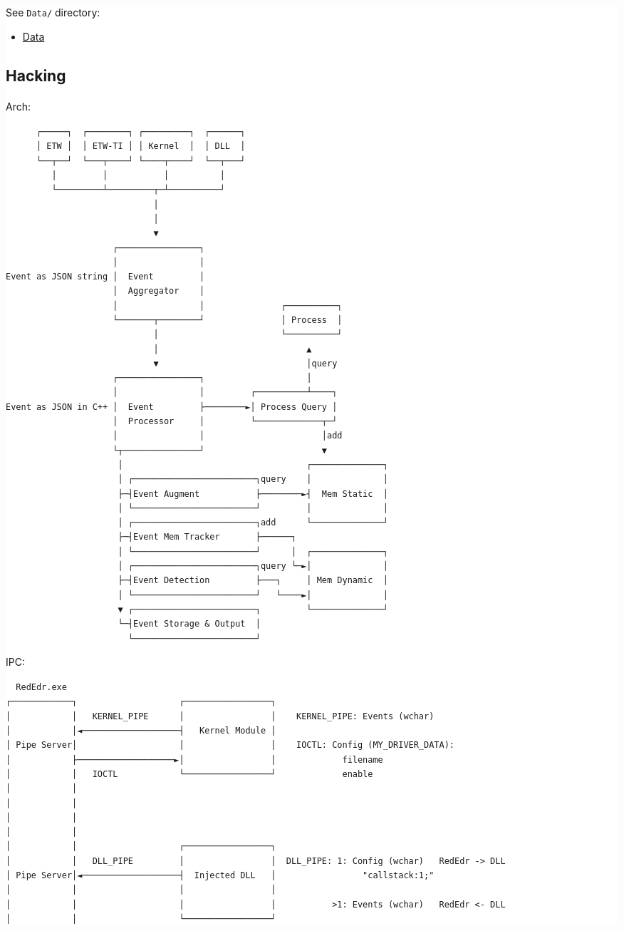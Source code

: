 See `Data/` directory:
* [Data](https://github.com/dobin/RedEdr/tree/master/Data)


## Hacking

Arch:
```
      ┌─────┐  ┌────────┐ ┌─────────┐  ┌──────┐                            
      │ ETW │  │ ETW-TI │ │ Kernel  │  │ DLL  │                            
      └──┬──┘  └───┬────┘ └────┬────┘  └──┬───┘                            
         │         │           │          │                                
         └─────────┴─────────┬─┴──────────┘                                
                             │                                             
                             │                                             
                             ▼                                             
                     ┌────────────────┐                                    
                     │                │                                    
Event as JSON string │  Event         │                                    
                     │  Aggregator    │                                    
                     │                │               ┌──────────┐         
                     └───────┬────────┘               │ Process  │         
                             │                        └──────────┘         
                             │                             ▲               
                             ▼                             │query          
                     ┌────────────────┐                    │               
                     │                │         ┌──────────┴────┐          
Event as JSON in C++ │  Event         ├────────►│ Process Query │          
                     │  Processor     │         └─────────────┬─┘          
                     │                │                       │add         
                     └┬───────────────┘                       ▼            
                      │                                    ┌──────────────┐
                      │ ┌────────────────────────┐query    │              │
                      ├─┤Event Augment           ├────────►┤  Mem Static  │
                      │ └────────────────────────┘         │              │
                      │ ┌────────────────────────┐add      └──────────────┘
                      ├─┤Event Mem Tracker       ├──────┐                  
                      │ └────────────────────────┘      │  ┌──────────────┐
                      │ ┌────────────────────────┐query └─►│              │
                      ├─┤Event Detection         ├───┐     │ Mem Dynamic  │
                      │ └────────────────────────┘   └────►│              │
                      ▼ ┌────────────────────────┐         └──────────────┘
                      └─┤Event Storage & Output  │                         
                        └────────────────────────┘                         
```

IPC:
```
  RedEdr.exe                                                                                       
┌────────────┐                    ┌─────────────────┐                                             
│            │   KERNEL_PIPE      │                 │    KERNEL_PIPE: Events (wchar)              
│            │◄───────────────────┤   Kernel Module │                                             
│ Pipe Server│                    │                 │    IOCTL: Config (MY_DRIVER_DATA):          
│            ├───────────────────►│                 │             filename                        
│            │   IOCTL            └─────────────────┘             enable                          
│            │                                                                                    
│            │                                                                                    
│            │                                                                                    
│            │                                                                                    
│            │                    ┌─────────────────┐                                             
│            │   DLL_PIPE         │                 │  DLL_PIPE: 1: Config (wchar)   RedEdr -> DLL
│ Pipe Server│◄───────────────────┤  Injected DLL   │                 "callstack:1;"              
│            │                    │                 │                                             
│            │                    │                 │           >1: Events (wchar)   RedEdr <- DLL
│            │                    └─────────────────┘                                             
```